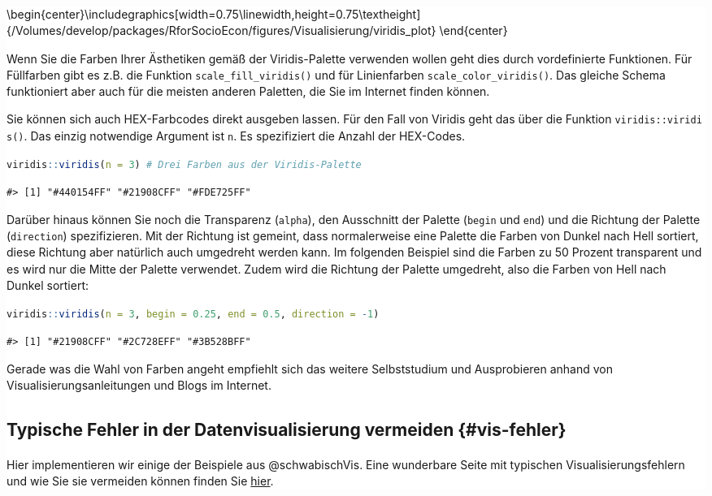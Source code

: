 




\begin{center}\includegraphics[width=0.75\linewidth,height=0.75\textheight]{/Volumes/develop/packages/RforSocioEcon/figures/Visualisierung/viridis_plot} \end{center}

Wenn Sie die Farben Ihrer Ästhetiken gemäß der Viridis-Palette verwenden wollen
geht dies durch vordefinierte Funktionen. 
Für Füllfarben gibt es z.B. die Funktion `scale_fill_viridis()` und für
Linienfarben `scale_color_viridis()`.
Das gleiche Schema funktioniert aber auch für die meisten anderen Paletten, 
die Sie im Internet finden können.

Sie können sich auch HEX-Farbcodes direkt ausgeben lassen.
Für den Fall von Viridis geht das über die Funktion `viridis::viridis()`.
Das einzig notwendige Argument ist `n`. Es spezifiziert die Anzahl der
HEX-Codes. 


```r
viridis::viridis(n = 3) # Drei Farben aus der Viridis-Palette
```

```
#> [1] "#440154FF" "#21908CFF" "#FDE725FF"
```

Darüber hinaus können Sie noch die Transparenz (`alpha`), den Ausschnitt der
Palette (`begin` und `end`) und die Richtung der Palette (`direction`) 
spezifizieren.
Mit der Richtung ist gemeint, dass normalerweise eine Palette die Farben von
Dunkel nach Hell sortiert, diese Richtung aber natürlich auch umgedreht werden
kann.
Im folgenden Beispiel sind die Farben zu 50 Prozent transparent und es wird
nur die Mitte der Palette verwendet. 
Zudem wird die Richtung der Palette umgedreht, also die Farben von Hell nach
Dunkel sortiert:


```r
viridis::viridis(n = 3, begin = 0.25, end = 0.5, direction = -1)
```

```
#> [1] "#21908CFF" "#2C728EFF" "#3B528BFF"
```

Gerade was die Wahl von Farben angeht empfiehlt sich das weitere 
Selbststudium und Ausprobieren anhand von Visualisierungsanleitungen und Blogs
im Internet.

## Typische Fehler in der Datenvisualisierung vermeiden {#vis-fehler}

Hier implementieren wir einige der Beispiele aus @schwabischVis.
Eine wunderbare Seite mit typischen Visualisierungsfehlern und wie Sie sie
vermeiden können finden Sie [hier](https://www.data-to-viz.com/caveats.html).
